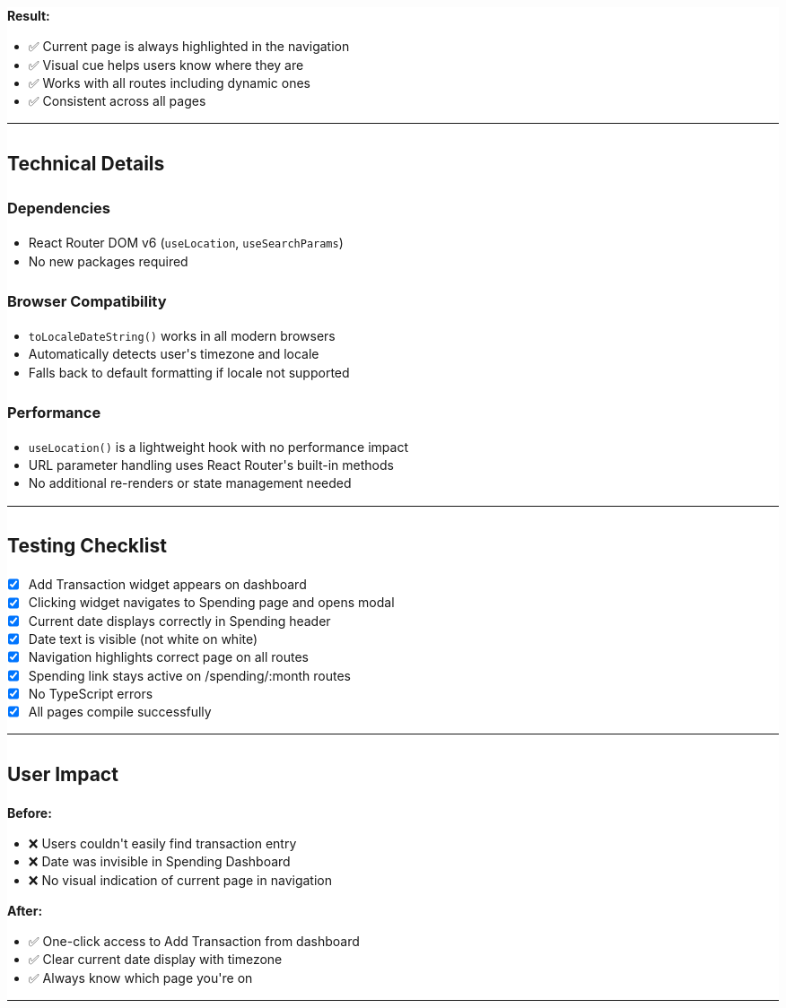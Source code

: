 **Result:**
- ✅ Current page is always highlighted in the navigation
- ✅ Visual cue helps users know where they are
- ✅ Works with all routes including dynamic ones
- ✅ Consistent across all pages

---

## Technical Details

### Dependencies
- React Router DOM v6 (`useLocation`, `useSearchParams`)
- No new packages required

### Browser Compatibility
- `toLocaleDateString()` works in all modern browsers
- Automatically detects user's timezone and locale
- Falls back to default formatting if locale not supported

### Performance
- `useLocation()` is a lightweight hook with no performance impact
- URL parameter handling uses React Router's built-in methods
- No additional re-renders or state management needed

---

## Testing Checklist

- [x] Add Transaction widget appears on dashboard
- [x] Clicking widget navigates to Spending page and opens modal
- [x] Current date displays correctly in Spending header
- [x] Date text is visible (not white on white)
- [x] Navigation highlights correct page on all routes
- [x] Spending link stays active on /spending/:month routes
- [x] No TypeScript errors
- [x] All pages compile successfully

---

## User Impact

**Before:**
- ❌ Users couldn't easily find transaction entry
- ❌ Date was invisible in Spending Dashboard
- ❌ No visual indication of current page in navigation

**After:**
- ✅ One-click access to Add Transaction from dashboard
- ✅ Clear current date display with timezone
- ✅ Always know which page you're on

---